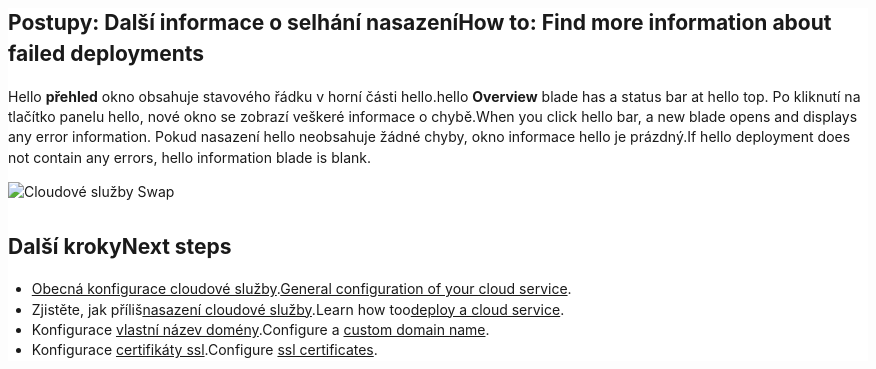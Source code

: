 
## <a name="how-to-find-more-information-about-failed-deployments"></a><span data-ttu-id="9d9ad-171">Postupy: Další informace o selhání nasazení</span><span class="sxs-lookup"><span data-stu-id="9d9ad-171">How to: Find more information about failed deployments</span></span>
<span data-ttu-id="9d9ad-172">Hello **přehled** okno obsahuje stavového řádku v horní části hello.</span><span class="sxs-lookup"><span data-stu-id="9d9ad-172">hello **Overview** blade has a status bar at hello top.</span></span> <span data-ttu-id="9d9ad-173">Po kliknutí na tlačítko panelu hello, nové okno se zobrazí veškeré informace o chybě.</span><span class="sxs-lookup"><span data-stu-id="9d9ad-173">When you click hello bar, a new blade opens and displays any error information.</span></span> <span data-ttu-id="9d9ad-174">Pokud nasazení hello neobsahuje žádné chyby, okno informace hello je prázdný.</span><span class="sxs-lookup"><span data-stu-id="9d9ad-174">If hello deployment does not contain any errors, hello information blade is blank.</span></span>

![Cloudové služby Swap](./media/cloud-services-how-to-manage-portal/status-info.png)



[Azure portal]: https://portal.azure.com

## <a name="next-steps"></a><span data-ttu-id="9d9ad-176">Další kroky</span><span class="sxs-lookup"><span data-stu-id="9d9ad-176">Next steps</span></span>
* <span data-ttu-id="9d9ad-177">[Obecná konfigurace cloudové služby](cloud-services-how-to-configure-portal.md).</span><span class="sxs-lookup"><span data-stu-id="9d9ad-177">[General configuration of your cloud service](cloud-services-how-to-configure-portal.md).</span></span>
* <span data-ttu-id="9d9ad-178">Zjistěte, jak příliš[nasazení cloudové služby](cloud-services-how-to-create-deploy-portal.md).</span><span class="sxs-lookup"><span data-stu-id="9d9ad-178">Learn how too[deploy a cloud service](cloud-services-how-to-create-deploy-portal.md).</span></span>
* <span data-ttu-id="9d9ad-179">Konfigurace [vlastní název domény](cloud-services-custom-domain-name-portal.md).</span><span class="sxs-lookup"><span data-stu-id="9d9ad-179">Configure a [custom domain name](cloud-services-custom-domain-name-portal.md).</span></span>
* <span data-ttu-id="9d9ad-180">Konfigurace [certifikáty ssl](cloud-services-configure-ssl-certificate-portal.md).</span><span class="sxs-lookup"><span data-stu-id="9d9ad-180">Configure [ssl certificates](cloud-services-configure-ssl-certificate-portal.md).</span></span>
